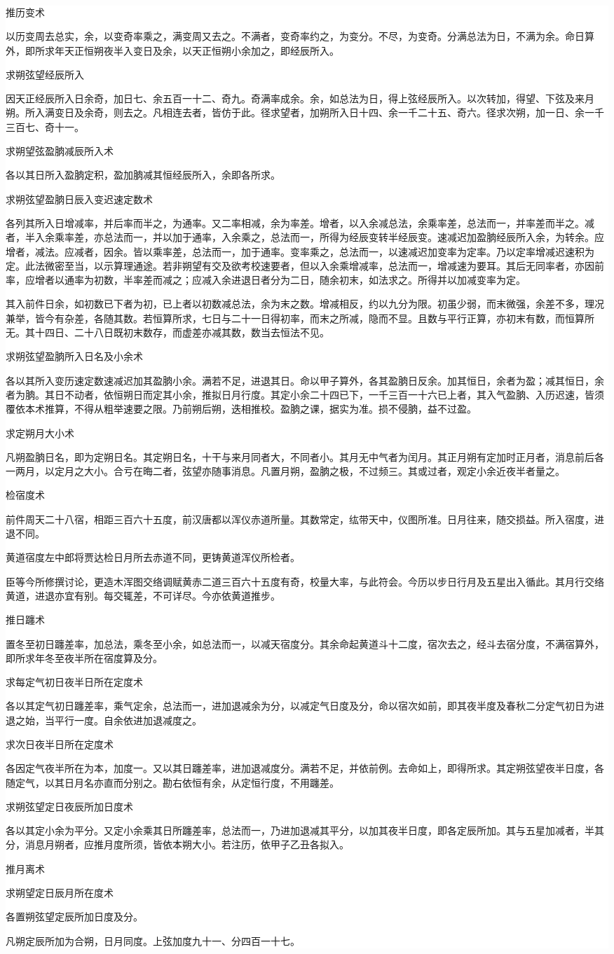 推历变术

以历变周去总实，余，以变奇率乘之，满变周又去之。不满者，变奇率约之，为变分。不尽，为变奇。分满总法为日，不满为余。命日算外，即所求年天正恒朔夜半入变日及余，以天正恒朔小余加之，即经辰所入。

求朔弦望经辰所入

因天正经辰所入日余奇，加日七、余五百一十二、奇九。奇满率成余。余，如总法为日，得上弦经辰所入。以次转加，得望、下弦及来月朔。所入满变日及余奇，则去之。凡相连去者，皆仿于此。径求望者，加朔所入日十四、余一千二十五、奇六。径求次朔，加一日、余一千三百七、奇十一。

求朔望弦盈朒减辰所入术

各以其日所入盈朒定积，盈加朒减其恒经辰所入，余即各所求。

求朔弦望盈朒日辰入变迟速定数术

各列其所入日增减率，并后率而半之，为通率。又二率相减，余为率差。增者，以入余减总法，余乘率差，总法而一，并率差而半之。减者，半入余乘率差，亦总法而一，并以加于通率，入余乘之，总法而一，所得为经辰变转半经辰变。速减迟加盈朒经辰所入余，为转余。应增者，减法。应减者，因余。皆以乘率差，总法而一，加于通率。变率乘之，总法而一，以速减迟加变率为定率。乃以定率增减迟速积为定。此法微密至当，以示算理通途。若非朔望有交及欲考校速要者，但以入余乘增减率，总法而一，增减速为要耳。其后无同率者，亦因前率，应增者以通率为初数，半率差而减之；应减入余进退日者分为二日，随余初末，如法求之。所得并以加减变率为定。

其入前件日余，如初数已下者为初，已上者以初数减总法，余为末之数。增减相反，约以九分为限。初虽少弱，而末微强，余差不多，理况兼举，皆今有杂差，各随其数。若恒算所求，七日与二十一日得初率，而末之所减，隐而不显。且数与平行正算，亦初末有数，而恒算所无。其十四日、二十八日既初末数存，而虚差亦减其数，数当去恒法不见。

求朔弦望盈朒所入日名及小余术

各以其所入变历速定数速减迟加其盈朒小余。满若不足，进退其日。命以甲子算外，各其盈朒日反余。加其恒日，余者为盈；减其恒日，余者为朒。其日不动者，依恒朔日而定其小余，推拟日月行度。其定小余二十四已下，一千三百一十六已上者，其入气盈朒、入历迟速，皆须覆依本术推算，不得从粗举速要之限。乃前朔后朔，迭相推校。盈朒之课，据实为准。损不侵朒，益不过盈。

求定朔月大小术

凡朔盈朒日名，即为定朔日名。其定朔日名，十干与来月同者大，不同者小。其月无中气者为闰月。其正月朔有定加时正月者，消息前后各一两月，以定月之大小。合亏在晦二者，弦望亦随事消息。凡置月朔，盈朒之极，不过频三。其或过者，观定小余近夜半者量之。

检宿度术

前件周天二十八宿，相距三百六十五度，前汉唐都以浑仪赤道所量。其数常定，纮带天中，仪图所准。日月往来，随交损益。所入宿度，进退不同。

黄道宿度左中郎将贾达检日月所去赤道不同，更铸黄道浑仪所检者。

臣等今所修撰讨论，更造木浑图交络调赋黄赤二道三百六十五度有奇，校量大率，与此符会。今历以步日行月及五星出入循此。其月行交络黄道，进退亦宜有别。每交辄差，不可详尽。今亦依黄道推步。

推日躔术

置冬至初日躔差率，加总法，乘冬至小余，如总法而一，以减天宿度分。其余命起黄道斗十二度，宿次去之，经斗去宿分度，不满宿算外，即所求年冬至夜半所在宿度算及分。

求每定气初日夜半日所在定度术

各以其定气初日躔差率，乘气定余，总法而一，进加退减余为分，以减定气日度及分，命以宿次如前，即其夜半度及春秋二分定气初日为进退之始，当平行一度。自余依进加退减度之。

求次日夜半日所在定度术

各因定气夜半所在为本，加度一。又以其日躔差率，进加退减度分。满若不足，并依前例。去命如上，即得所求。其定朔弦望夜半日度，各随定气，以其日月名亦直而分别之。勘右依恒有余，从定恒行度，不用躔差。

求朔弦望定日夜辰所加日度术

各以其定小余为平分。又定小余乘其日所躔差率，总法而一，乃进加退减其平分，以加其夜半日度，即各定辰所加。其与五星加减者，半其分，消息月朔者，应推月度所须，皆依本朔大小。若注历，依甲子乙丑各拟入。

推月离术

求朔望定日辰月所在度术

各置朔弦望定辰所加日度及分。

凡朔定辰所加为合朔，日月同度。上弦加度九十一、分四百一十七。
